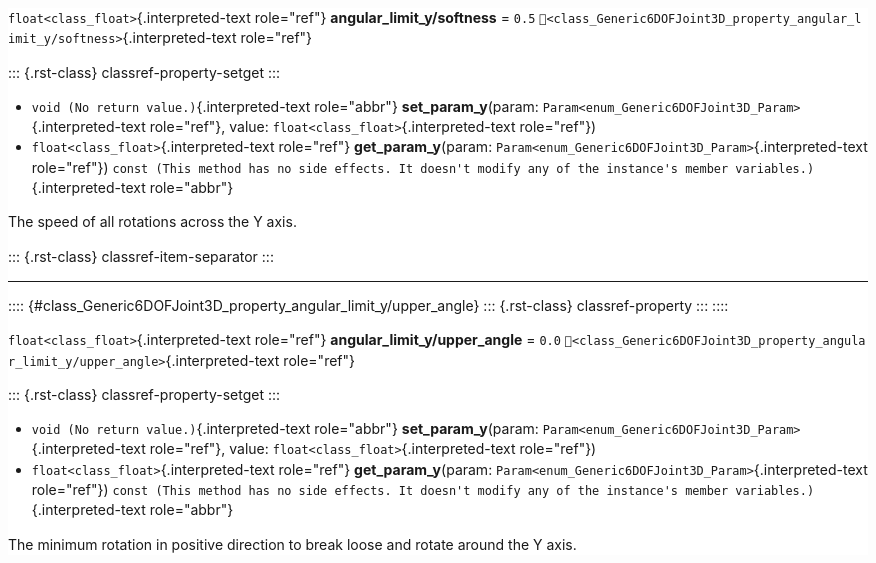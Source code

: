 `float<class_float>`{.interpreted-text role="ref"}
**angular_limit_y/softness** = `0.5`
`🔗<class_Generic6DOFJoint3D_property_angular_limit_y/softness>`{.interpreted-text
role="ref"}

::: {.rst-class}
classref-property-setget
:::

- `void (No return value.)`{.interpreted-text role="abbr"}
  **set_param_y**(param:
  `Param<enum_Generic6DOFJoint3D_Param>`{.interpreted-text role="ref"},
  value: `float<class_float>`{.interpreted-text role="ref"})
- `float<class_float>`{.interpreted-text role="ref"}
  **get_param_y**(param:
  `Param<enum_Generic6DOFJoint3D_Param>`{.interpreted-text role="ref"})
  `const (This method has no side effects. It doesn't modify any of the instance's member variables.)`{.interpreted-text
  role="abbr"}

The speed of all rotations across the Y axis.

::: {.rst-class}
classref-item-separator
:::

------------------------------------------------------------------------

:::: {#class_Generic6DOFJoint3D_property_angular_limit_y/upper_angle}
::: {.rst-class}
classref-property
:::
::::

`float<class_float>`{.interpreted-text role="ref"}
**angular_limit_y/upper_angle** = `0.0`
`🔗<class_Generic6DOFJoint3D_property_angular_limit_y/upper_angle>`{.interpreted-text
role="ref"}

::: {.rst-class}
classref-property-setget
:::

- `void (No return value.)`{.interpreted-text role="abbr"}
  **set_param_y**(param:
  `Param<enum_Generic6DOFJoint3D_Param>`{.interpreted-text role="ref"},
  value: `float<class_float>`{.interpreted-text role="ref"})
- `float<class_float>`{.interpreted-text role="ref"}
  **get_param_y**(param:
  `Param<enum_Generic6DOFJoint3D_Param>`{.interpreted-text role="ref"})
  `const (This method has no side effects. It doesn't modify any of the instance's member variables.)`{.interpreted-text
  role="abbr"}

The minimum rotation in positive direction to break loose and rotate
around the Y axis.
